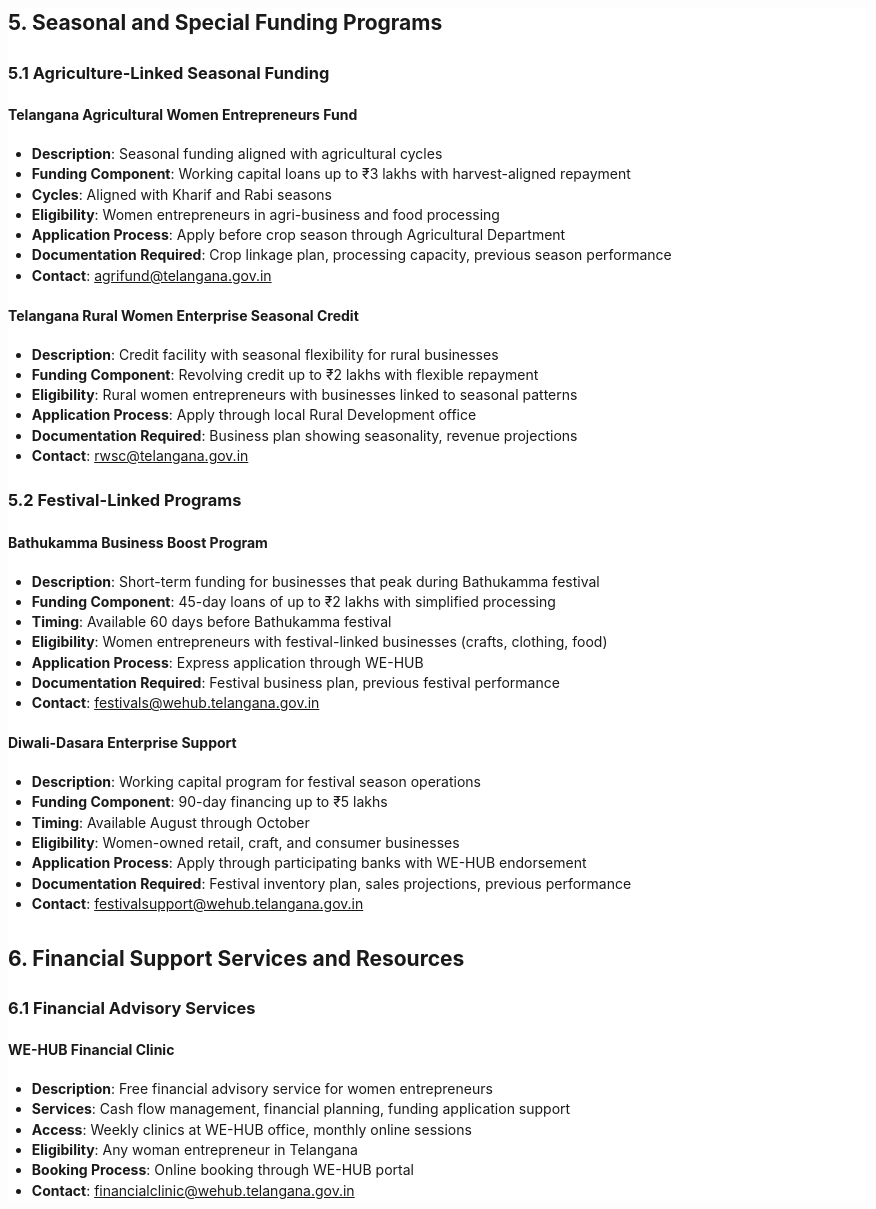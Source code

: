 ## 5. Seasonal and Special Funding Programs

### 5.1 Agriculture-Linked Seasonal Funding

#### Telangana Agricultural Women Entrepreneurs Fund
- **Description**: Seasonal funding aligned with agricultural cycles
- **Funding Component**: Working capital loans up to ₹3 lakhs with harvest-aligned repayment
- **Cycles**: Aligned with Kharif and Rabi seasons
- **Eligibility**: Women entrepreneurs in agri-business and food processing
- **Application Process**: Apply before crop season through Agricultural Department
- **Documentation Required**: Crop linkage plan, processing capacity, previous season performance
- **Contact**: agrifund@telangana.gov.in

#### Telangana Rural Women Enterprise Seasonal Credit
- **Description**: Credit facility with seasonal flexibility for rural businesses
- **Funding Component**: Revolving credit up to ₹2 lakhs with flexible repayment
- **Eligibility**: Rural women entrepreneurs with businesses linked to seasonal patterns
- **Application Process**: Apply through local Rural Development office
- **Documentation Required**: Business plan showing seasonality, revenue projections
- **Contact**: rwsc@telangana.gov.in

### 5.2 Festival-Linked Programs

#### Bathukamma Business Boost Program
- **Description**: Short-term funding for businesses that peak during Bathukamma festival
- **Funding Component**: 45-day loans of up to ₹2 lakhs with simplified processing
- **Timing**: Available 60 days before Bathukamma festival
- **Eligibility**: Women entrepreneurs with festival-linked businesses (crafts, clothing, food)
- **Application Process**: Express application through WE-HUB
- **Documentation Required**: Festival business plan, previous festival performance
- **Contact**: festivals@wehub.telangana.gov.in

#### Diwali-Dasara Enterprise Support
- **Description**: Working capital program for festival season operations
- **Funding Component**: 90-day financing up to ₹5 lakhs
- **Timing**: Available August through October
- **Eligibility**: Women-owned retail, craft, and consumer businesses
- **Application Process**: Apply through participating banks with WE-HUB endorsement
- **Documentation Required**: Festival inventory plan, sales projections, previous performance
- **Contact**: festivalsupport@wehub.telangana.gov.in

## 6. Financial Support Services and Resources

### 6.1 Financial Advisory Services

#### WE-HUB Financial Clinic
- **Description**: Free financial advisory service for women entrepreneurs
- **Services**: Cash flow management, financial planning, funding application support
- **Access**: Weekly clinics at WE-HUB office, monthly online sessions
- **Eligibility**: Any woman entrepreneur in Telangana
- **Booking Process**: Online booking through WE-HUB portal
- **Contact**: financialclinic@wehub.telangana.gov.in
